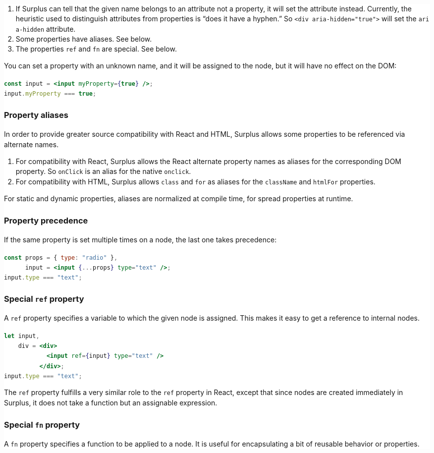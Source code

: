 1. If Surplus can tell that the given name belongs to an attribute not a property, it will set the attribute instead.  Currently, the heuristic used to distinguish attributes from properties is &ldquo;does it have a hyphen.&rdquo;  So `<div aria-hidden="true">` will set the `aria-hidden` attribute.
2. Some properties have aliases.  See below.
4. The properties `ref` and `fn` are special.  See below.

You can set a property with an unknown name, and it will be assigned to the node, but it will have no effect on the DOM:

```jsx
const input = <input myProperty={true} />;
input.myProperty === true;
```

### Property aliases

In order to provide greater source compatibility with React and HTML, Surplus allows some properties to be referenced via alternate names.

1. For compatibility with React, Surplus allows the React alternate property names as aliases for the corresponding DOM property.  So `onClick` is an alias for the native `onclick`.
2. For compatibility with HTML, Surplus allows `class` and `for` as aliases for the `className` and `htmlFor` properties.

For static and dynamic properties, aliases are normalized at compile time, for spread properties at runtime.

### Property precedence

If the same property is set multiple times on a node, the last one takes precedence:

```jsx
const props = { type: "radio" },
      input = <input {...props} type="text" />;
input.type === "text";
```

### Special `ref` property

A `ref` property specifies a variable to which the given node is assigned.  This makes it easy to get a reference to internal nodes.

```jsx
let input,
    div = <div>
            <input ref={input} type="text" />
          </div>;
input.type === "text";
```

The `ref` property fulfills a very similar role to the `ref` property in React, except that since nodes are created immediately in Surplus, it does not take a function but an assignable expression.

### Special `fn` property

A `fn` property specifies a function to be applied to a node.  It is useful for encapsulating a bit of reusable behavior or properties.
